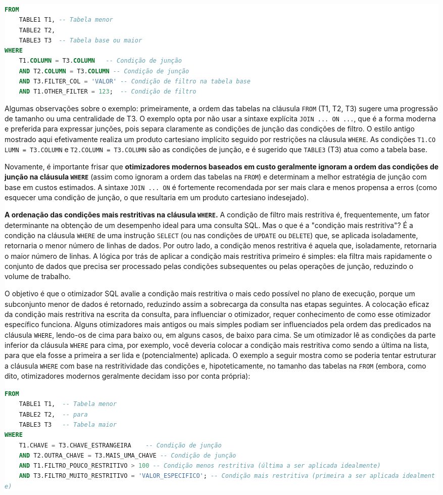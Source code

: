 ```sql
FROM
    TABLE1 T1, -- Tabela menor
    TABLE2 T2,
    TABLE3 T3  -- Tabela base ou maior
WHERE
    T1.COLUMN = T3.COLUMN   -- Condição de junção
    AND T2.COLUMN = T3.COLUMN -- Condição de junção
    AND T3.FILTER_COL = 'VALOR' -- Condição de filtro na tabela base
    AND T1.OTHER_FILTER = 123;  -- Condição de filtro
```

Algumas observações sobre o exemplo: primeiramente, a ordem das tabelas na cláusula `FROM` (T1, T2, T3) sugere uma progressão de tamanho ou uma centralidade de T3. O exemplo opta por não usar a sintaxe explícita `JOIN ... ON ...`, que é a forma moderna e preferida para expressar junções, pois separa claramente as condições de junção das condições de filtro. O estilo antigo mostrado aqui efetivamente realiza um produto cartesiano implícito seguido por restrições na cláusula `WHERE`. As condições `T1.COLUMN = T3.COLUMN` e `T2.COLUMN = T3.COLUMN` são as condições de junção, e é sugerido que `TABLE3` (T3) atua como a tabela base.

Novamente, é importante frisar que **otimizadores modernos baseados em custo geralmente ignoram a ordem das condições de junção na cláusula `WHERE`** (assim como ignoram a ordem das tabelas na `FROM`) e determinam a melhor estratégia de junção com base em custos estimados. A sintaxe `JOIN ... ON` é fortemente recomendada por ser mais clara e menos propensa a erros (como esquecer uma condição de junção, o que resultaria em um produto cartesiano indesejado).

**A ordenação das condições mais restritivas na cláusula `WHERE`.** A condição de filtro mais restritiva é, frequentemente, um fator determinante na obtenção de um desempenho ideal para uma consulta SQL. Mas o que é a "condição mais restritiva"? É a condição na cláusula `WHERE` de uma instrução `SELECT` (ou nas condições de `UPDATE` ou `DELETE`) que, se aplicada isoladamente, retornaria o menor número de linhas de dados. Por outro lado, a condição menos restritiva é aquela que, isoladamente, retornaria o maior número de linhas. A lógica por trás de aplicar a condição mais restritiva primeiro é simples: ela filtra mais rapidamente o conjunto de dados que precisa ser processado pelas condições subsequentes ou pelas operações de junção, reduzindo o volume de trabalho.

O objetivo é que o otimizador SQL avalie a condição mais restritiva o mais cedo possível no plano de execução, porque um subconjunto menor de dados é retornado, reduzindo assim a sobrecarga da consulta nas etapas seguintes. A colocação eficaz da condição mais restritiva na escrita da consulta, para influenciar o otimizador, requer conhecimento de como esse otimizador específico funciona. Alguns otimizadores mais antigos ou mais simples podiam ser influenciados pela ordem das predicados na cláusula `WHERE`, lendo-os de cima para baixo ou, em alguns casos, de baixo para cima. Se um otimizador lê as condições da parte inferior da cláusula `WHERE` para cima, por exemplo, você deveria colocar a condição mais restritiva como sendo a última na lista, para que ela fosse a primeira a ser lida e (potencialmente) aplicada. O exemplo a seguir mostra como se poderia tentar estruturar a cláusula `WHERE` com base na restritividade das condições e, hipoteticamente, no tamanho das tabelas na `FROM` (embora, como dito, otimizadores modernos geralmente decidam isso por conta própria):

```sql
FROM
    TABLE1 T1,  -- Tabela menor
    TABLE2 T2,  -- para
    TABLE3 T3   -- Tabela maior
WHERE
    T1.CHAVE = T3.CHAVE_ESTRANGEIRA    -- Condição de junção
    AND T2.OUTRA_CHAVE = T3.MAIS_UMA_CHAVE -- Condição de junção
    AND T1.FILTRO_POUCO_RESTRITIVO > 100 -- Condição menos restritiva (última a ser aplicada idealmente)
    AND T3.FILTRO_MUITO_RESTRITIVO = 'VALOR_ESPECIFICO'; -- Condição mais restritiva (primeira a ser aplicada idealmente)
```
